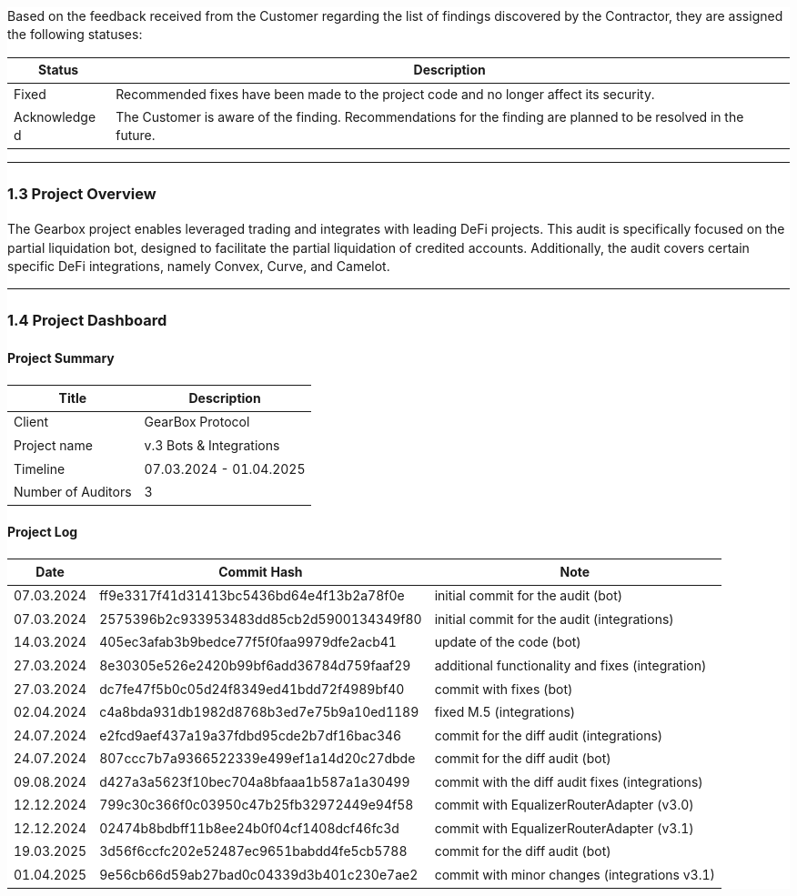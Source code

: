 

Based on the feedback received from the Customer regarding the list of findings discovered by the Contractor, they are assigned the following statuses:

Status | Description
--- | ---
Fixed        | Recommended fixes have been made to the project code and no longer affect its security.
Acknowledged | The Customer is aware of the finding. Recommendations for the finding are planned to be resolved in the future.


***

### 1.3 Project Overview
The Gearbox project enables leveraged trading and integrates with leading DeFi projects. This audit is specifically focused on the partial liquidation bot, designed to facilitate the partial liquidation of credited accounts. Additionally, the audit covers certain specific DeFi integrations, namely Convex, Curve, and Camelot.

***

### 1.4 Project Dashboard

#### Project Summary

Title | Description
--- | ---
Client             | GearBox Protocol
Project name       | v.3 Bots & Integrations
Timeline           | 07.03.2024 - 01.04.2025
Number of Auditors | 3

#### Project Log

Date | Commit Hash | Note
---| --- | ---
07.03.2024 | ff9e3317f41d31413bc5436bd64e4f13b2a78f0e | initial commit for the audit (bot)
07.03.2024 | 2575396b2c933953483dd85cb2d5900134349f80 | initial commit for the audit (integrations)
14.03.2024 | 405ec3afab3b9bedce77f5f0faa9979dfe2acb41 | update of the code (bot)
27.03.2024 | 8e30305e526e2420b99bf6add36784d759faaf29 | additional functionality and fixes (integration)
27.03.2024 | dc7fe47f5b0c05d24f8349ed41bdd72f4989bf40 | commit with fixes (bot)
02.04.2024 | c4a8bda931db1982d8768b3ed7e75b9a10ed1189 | fixed M.5 (integrations)
24.07.2024 | e2fcd9aef437a19a37fdbd95cde2b7df16bac346 | commit for the diff audit (integrations)
24.07.2024 | 807ccc7b7a9366522339e499ef1a14d20c27dbde | commit for the diff audit (bot)
09.08.2024 | d427a3a5623f10bec704a8bfaaa1b587a1a30499 | commit with the diff audit fixes (integrations)
12.12.2024 | 799c30c366f0c03950c47b25fb32972449e94f58 | commit with EqualizerRouterAdapter (v3.0)
12.12.2024 | 02474b8bdbff11b8ee24b0f04cf1408dcf46fc3d | commit with EqualizerRouterAdapter (v3.1)
19.03.2025 | 3d56f6ccfc202e52487ec9651babdd4fe5cb5788 | commit for the diff audit (bot)
01.04.2025 | 9e56cb66d59ab27bad0c04339d3b401c230e7ae2 | commit with minor changes (integrations v3.1)
